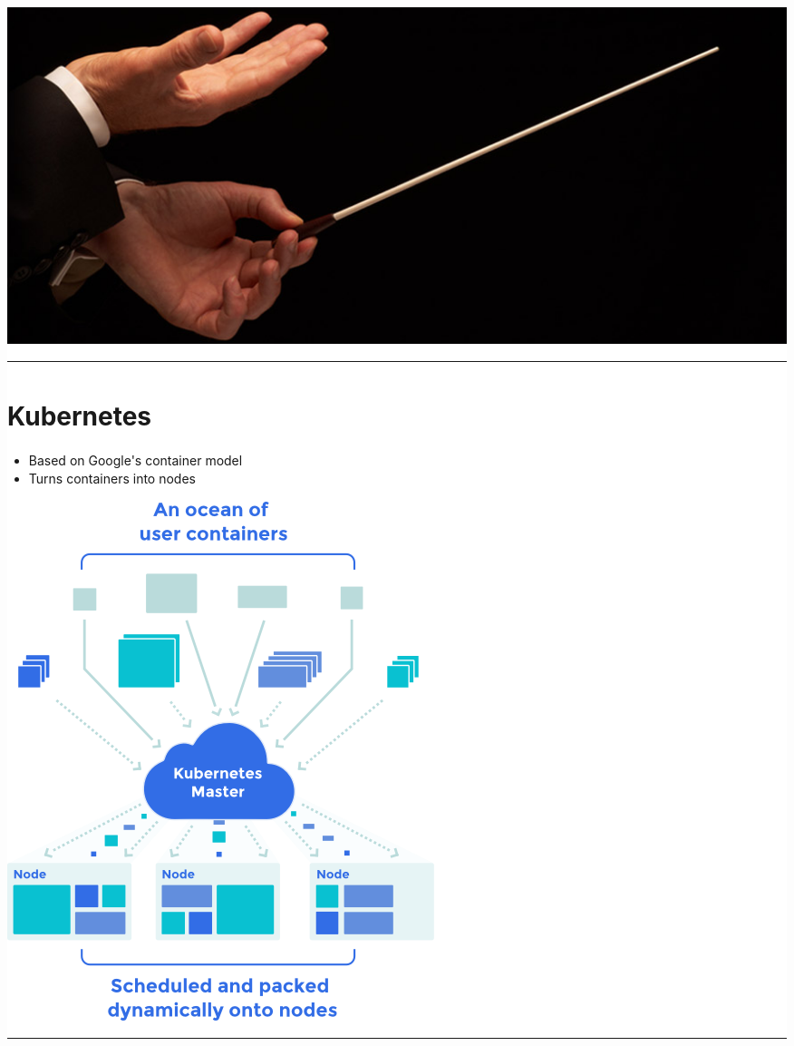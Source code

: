 ![](images/cond.jpg)

---

# Kubernetes

- Based on Google's container model
- Turns containers into nodes

![](images/kube.png)

---